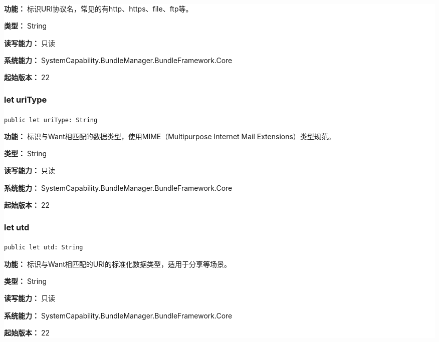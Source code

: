 **功能：** 标识URI协议名，常见的有http、https、file、ftp等。

**类型：** String

**读写能力：** 只读

**系统能力：** SystemCapability.BundleManager.BundleFramework.Core

**起始版本：** 22

### let uriType

```cangjie
public let uriType: String
```

**功能：** 标识与Want相匹配的数据类型，使用MIME（Multipurpose Internet Mail Extensions）类型规范。

**类型：** String

**读写能力：** 只读

**系统能力：** SystemCapability.BundleManager.BundleFramework.Core

**起始版本：** 22

### let utd

```cangjie
public let utd: String
```

**功能：** 标识与Want相匹配的URI的标准化数据类型，适用于分享等场景。

**类型：** String

**读写能力：** 只读

**系统能力：** SystemCapability.BundleManager.BundleFramework.Core

**起始版本：** 22
